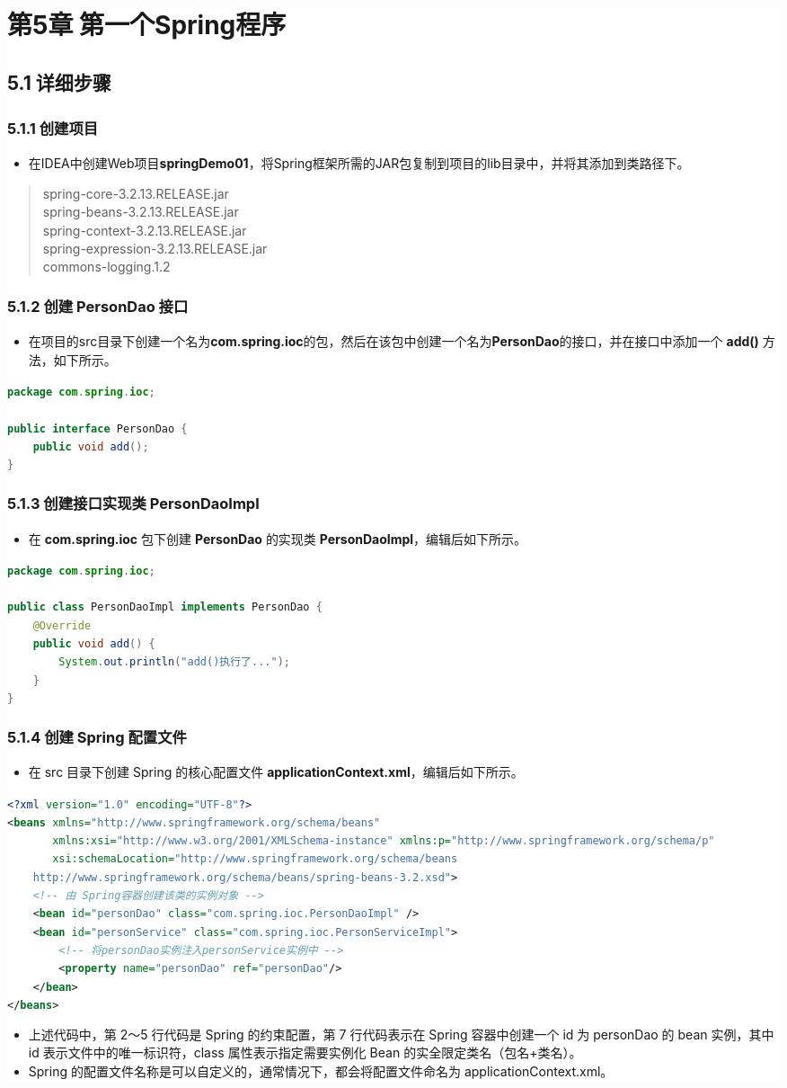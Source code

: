 
# 第5章 第一个Spring程序
## 5.1 详细步骤
### 5.1.1 创建项目
- 在IDEA中创建Web项目**springDemo01**，将Spring框架所需的JAR包复制到项目的lib目录中，并将其添加到类路径下。

> spring-core-3.2.13.RELEASE.jar  
  spring-beans-3.2.13.RELEASE.jar  
  spring-context-3.2.13.RELEASE.jar  
  spring-expression-3.2.13.RELEASE.jar  
  commons-logging.1.2

### 5.1.2 创建 PersonDao 接口
- 在项目的src目录下创建一个名为**com.spring.ioc**的包，然后在该包中创建一个名为**PersonDao**的接口，并在接口中添加一个 **add()** 方法，如下所示。

```java
package com.spring.ioc;

public interface PersonDao {
    public void add();
}
```

### 5.1.3 创建接口实现类 PersonDaoImpl
- 在 **com.spring.ioc** 包下创建 **PersonDao** 的实现类 **PersonDaoImpl**，编辑后如下所示。

```java
package com.spring.ioc;

public class PersonDaoImpl implements PersonDao {
    @Override
    public void add() {
        System.out.println("add()执行了...");
    }
}
```

### 5.1.4 创建 Spring 配置文件
- 在 src 目录下创建 Spring 的核心配置文件 **applicationContext.xml**，编辑后如下所示。

```xml
<?xml version="1.0" encoding="UTF-8"?>
<beans xmlns="http://www.springframework.org/schema/beans"
       xmlns:xsi="http://www.w3.org/2001/XMLSchema-instance" xmlns:p="http://www.springframework.org/schema/p"
       xsi:schemaLocation="http://www.springframework.org/schema/beans
    http://www.springframework.org/schema/beans/spring-beans-3.2.xsd">
    <!-- 由 Spring容器创建该类的实例对象 -->
    <bean id="personDao" class="com.spring.ioc.PersonDaoImpl" />
    <bean id="personService" class="com.spring.ioc.PersonServiceImpl">
        <!-- 将personDao实例注入personService实例中 -->
        <property name="personDao" ref="personDao"/>
    </bean>
</beans>
```
- 上述代码中，第 2～5 行代码是 Spring 的约束配置，第 7 行代码表示在 Spring 容器中创建一个 id 为 personDao 的 bean 实例，其中 id 表示文件中的唯一标识符，class 属性表示指定需要实例化 Bean 的实全限定类名（包名+类名）。
- Spring 的配置文件名称是可以自定义的，通常情况下，都会将配置文件命名为 applicationContext.xml。
